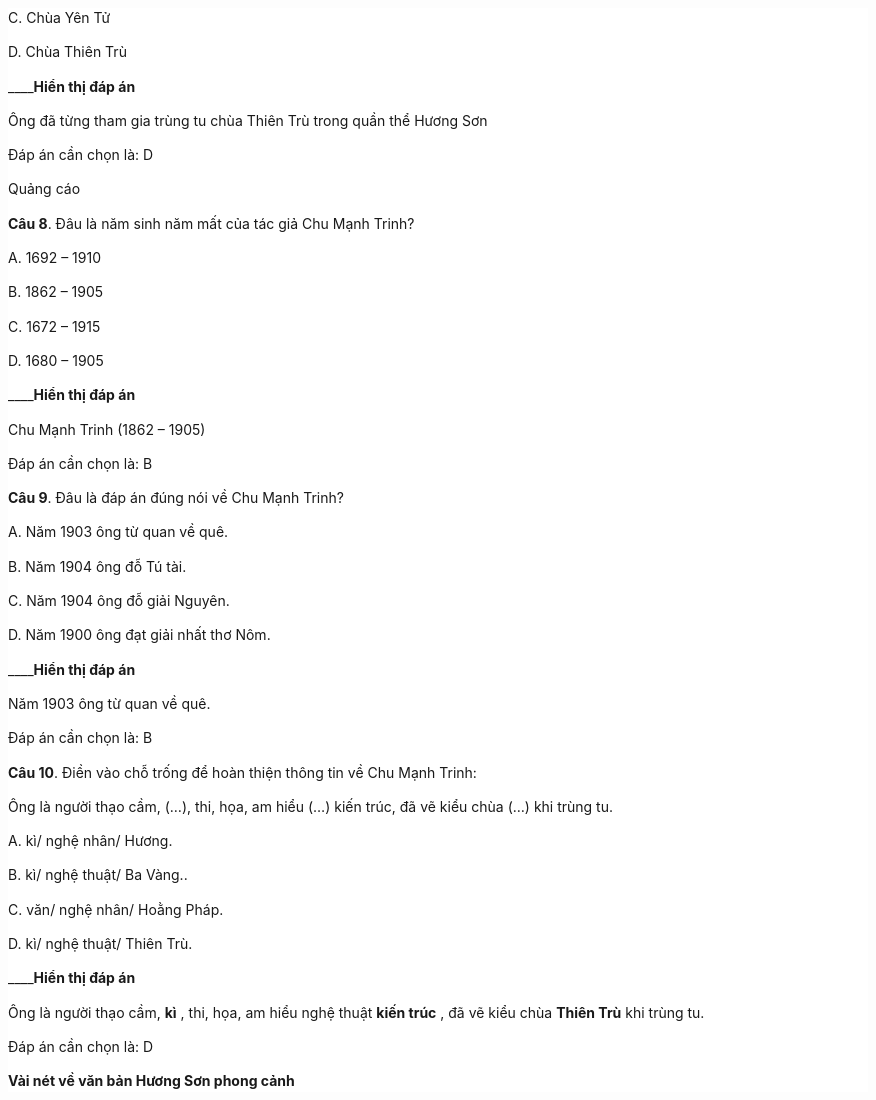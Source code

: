 C. Chùa Yên Tử

D. Chùa Thiên Trù

____**Hiển thị đáp án**

Ông đã từng tham gia trùng tu chùa Thiên Trù trong quần thể Hương Sơn

Đáp án cần chọn là: D

Quảng cáo

**Câu 8**. Đâu là năm sinh năm mất của tác giả Chu Mạnh Trinh?

A. 1692 – 1910

B. 1862 – 1905

C. 1672 – 1915

D. 1680 – 1905

____**Hiển thị đáp án**

Chu Mạnh Trinh (1862 – 1905)

Đáp án cần chọn là: B

**Câu 9**. Đâu là đáp án đúng nói về Chu Mạnh Trinh?

A. Năm 1903 ông từ quan về quê.

B. Năm 1904 ông đỗ Tú tài.

C. Năm 1904 ông đỗ giải Nguyên.

D. Năm 1900 ông đạt giải nhất thơ Nôm.

____**Hiển thị đáp án**

Năm 1903 ông từ quan về quê.

Đáp án cần chọn là: B

**Câu 10**. Điền vào chỗ trống để hoàn thiện thông tin về Chu Mạnh Trinh:

Ông là người thạo cầm, (…), thi, họa, am hiểu (…) kiến trúc, đã vẽ kiểu chùa (…) khi trùng tu.

A. kì/ nghệ nhân/ Hương.

B. kì/ nghệ thuật/ Ba Vàng..

C. văn/ nghệ nhân/ Hoằng Pháp.

D. kì/ nghệ thuật/ Thiên Trù.

____**Hiển thị đáp án**

Ông là người thạo cầm, **kì** , thi, họa, am hiểu nghệ thuật **kiến trúc** , đã vẽ kiểu chùa **Thiên Trù** khi trùng tu.

Đáp án cần chọn là: D

**Vài nét về văn bản Hương Sơn phong cảnh**
